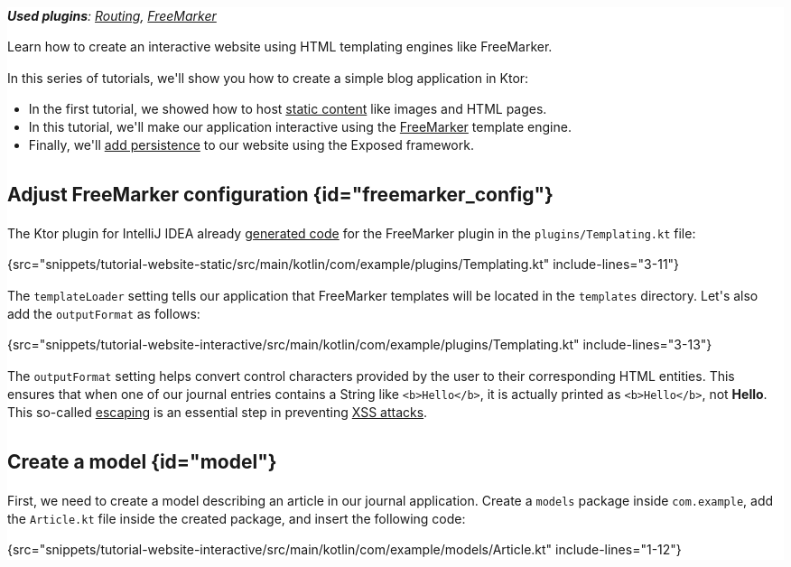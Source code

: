[//]: # (title: Creating an interactive website)

<show-structure for="chapter" depth="2"/>

<tldr>
<var name="example_name" value="tutorial-website-interactive"/>
<include from="lib.topic" element-id="download_example"/>
<p>
<b>Used plugins</b>: <a href="server-routing.md">Routing</a>, <a href="server-freemarker.md">FreeMarker</a>
</p>
</tldr>


<link-summary>Learn how to create an interactive website using HTML templating engines like FreeMarker.</link-summary>

In this series of tutorials, we'll show you how to create a simple blog application in Ktor:
- In the first tutorial, we showed how to host [static content](server-create-static-website.md) like images and HTML pages.
- In this tutorial, we'll make our application interactive using the [FreeMarker](https://freemarker.apache.org/) template engine.
- Finally, we'll [add persistence](db-persistence.md) to our website using the Exposed framework.


## Adjust FreeMarker configuration {id="freemarker_config"}

The Ktor plugin for IntelliJ IDEA already [generated code](server-create-static-website.md#source_code) for the FreeMarker plugin in the `plugins/Templating.kt` file:

```kotlin
```
{src="snippets/tutorial-website-static/src/main/kotlin/com/example/plugins/Templating.kt" include-lines="3-11"}

The `templateLoader` setting tells our application that FreeMarker templates will be located in the `templates` directory. Let's also add the `outputFormat` as follows:

```kotlin
```
{src="snippets/tutorial-website-interactive/src/main/kotlin/com/example/plugins/Templating.kt" include-lines="3-13"}

The `outputFormat` setting helps convert control characters provided by the user to their corresponding HTML entities. This ensures that when one of our journal entries contains a String like `<b>Hello</b>`, it is actually printed as `<b>Hello</b>`, not **Hello**. This so-called [escaping](https://freemarker.apache.org/docs/dgui_misc_autoescaping.html) is an essential step in preventing [XSS attacks](https://owasp.org/www-community/attacks/xss/).

## Create a model {id="model"}

First, we need to create a model describing an article in our journal application. Create a `models` package inside `com.example`, add the `Article.kt` file inside the created package, and insert the following code:

```kotlin
```
{src="snippets/tutorial-website-interactive/src/main/kotlin/com/example/models/Article.kt" include-lines="1-12"}
